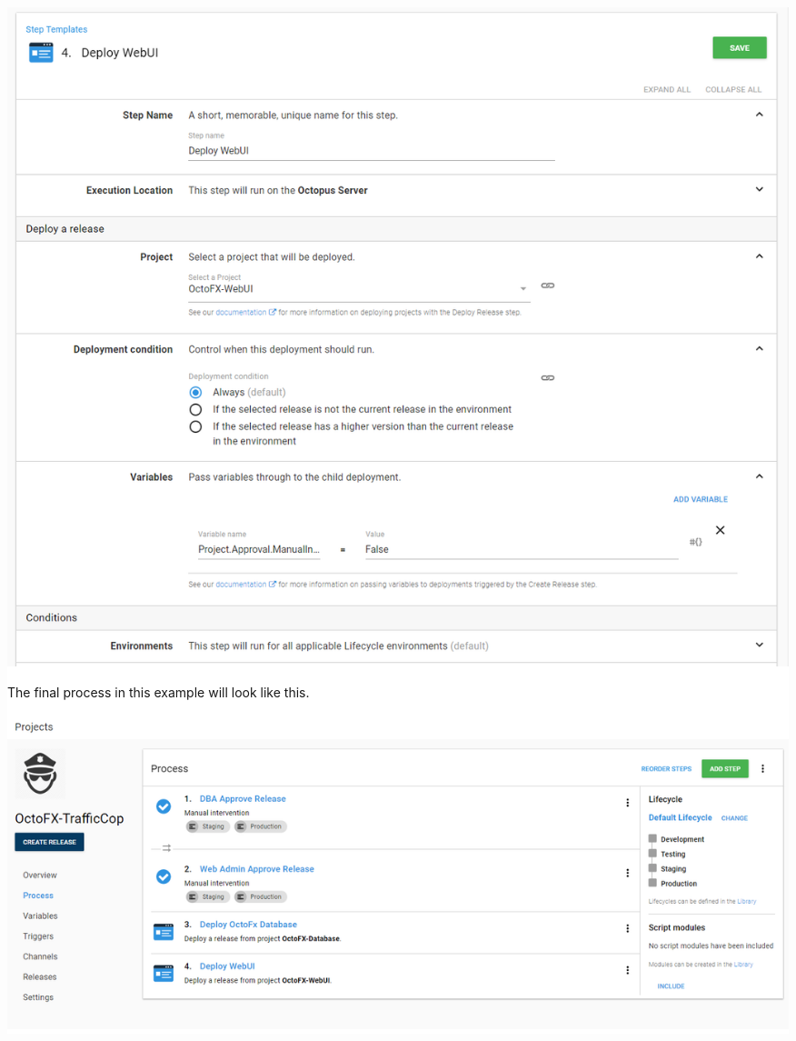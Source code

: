 ![](images/configurationproject-deployareleaseweb.png)

The final process in this example will look like this.

![](images/projectconfiguration-trafficcopprocess.png)
